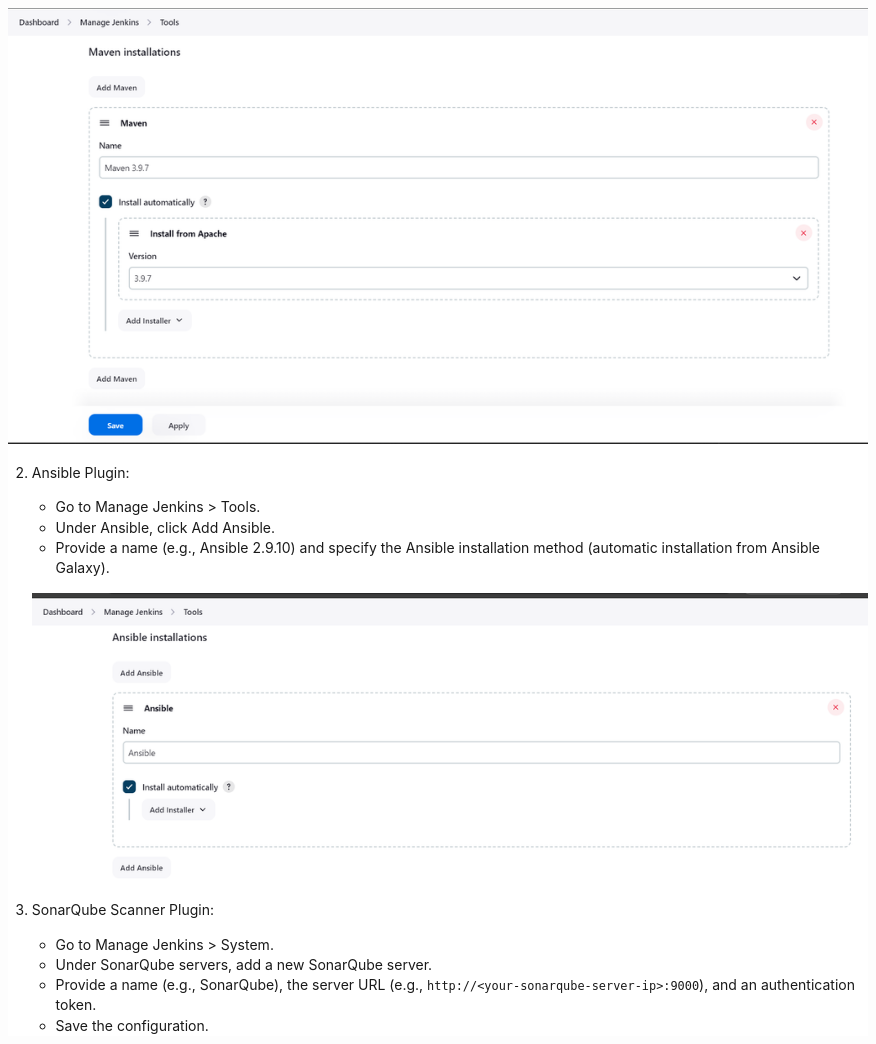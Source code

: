    ![alt text](image-17.png)

2. Ansible Plugin:

   - Go to Manage Jenkins > Tools.
   - Under Ansible, click Add Ansible.
   - Provide a name (e.g., Ansible 2.9.10) and specify the Ansible installation method (automatic installation from Ansible Galaxy).

   ![alt text](image-18.png)

3. SonarQube Scanner Plugin:

   - Go to Manage Jenkins > System.
   - Under SonarQube servers, add a new SonarQube server.
   - Provide a name (e.g., SonarQube), the server URL (e.g., `http://<your-sonarqube-server-ip>:9000`), and an authentication token.
   - Save the configuration.
